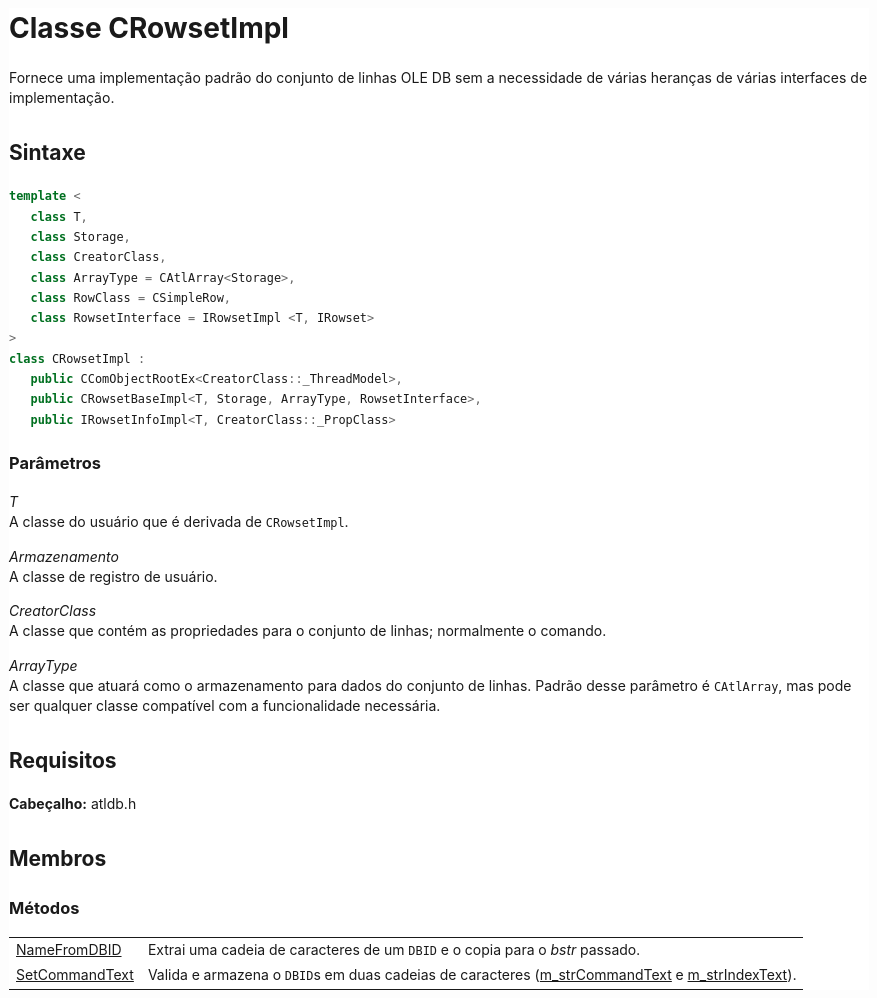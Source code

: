 # <a name="crowsetimpl-class"></a>Classe CRowsetImpl

Fornece uma implementação padrão do conjunto de linhas OLE DB sem a necessidade de várias heranças de várias interfaces de implementação.

## <a name="syntax"></a>Sintaxe

```cpp
template <
   class T,
   class Storage,
   class CreatorClass,
   class ArrayType = CAtlArray<Storage>, 
   class RowClass = CSimpleRow, 
   class RowsetInterface = IRowsetImpl <T, IRowset> 
>
class CRowsetImpl :  
   public CComObjectRootEx<CreatorClass::_ThreadModel>, 
   public CRowsetBaseImpl<T, Storage, ArrayType, RowsetInterface>, 
   public IRowsetInfoImpl<T, CreatorClass::_PropClass>
```

### <a name="parameters"></a>Parâmetros

*T*<br/>
A classe do usuário que é derivada de `CRowsetImpl`.

*Armazenamento*<br/>
A classe de registro de usuário.

*CreatorClass*<br/>
A classe que contém as propriedades para o conjunto de linhas; normalmente o comando.

*ArrayType*<br/>
A classe que atuará como o armazenamento para dados do conjunto de linhas. Padrão desse parâmetro é `CAtlArray`, mas pode ser qualquer classe compatível com a funcionalidade necessária.

## <a name="requirements"></a>Requisitos

**Cabeçalho:** atldb.h

## <a name="members"></a>Membros

### <a name="methods"></a>Métodos

|||
|-|-|
|[NameFromDBID](#namefromdbid)|Extrai uma cadeia de caracteres de um `DBID` e o copia para o *bstr* passado.|
|[SetCommandText](#setcommandtext)|Valida e armazena o `DBID`s em duas cadeias de caracteres ([m_strCommandText](../../data/oledb/crowsetimpl-m-strcommandtext.md) e [m_strIndexText](../../data/oledb/crowsetimpl-m-strindextext.md)).|
